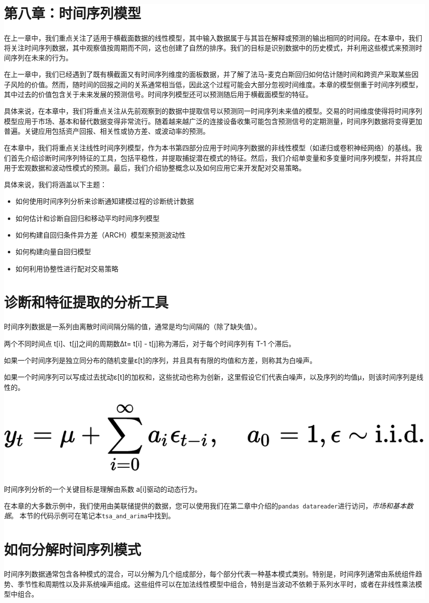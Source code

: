 # 第八章：时间序列模型

在上一章中，我们重点关注了适用于横截面数据的线性模型，其中输入数据属于与其旨在解释或预测的输出相同的时间段。在本章中，我们将关注时间序列数据，其中观察值按周期而不同，这也创建了自然的排序。我们的目标是识别数据中的历史模式，并利用这些模式来预测时间序列在未来的行为。

在上一章中，我们已经遇到了既有横截面又有时间序列维度的面板数据，并了解了法马-麦克白斯回归如何估计随时间和跨资产采取某些因子风险的价值。然而，随时间的回报之间的关系通常相当低，因此这个过程可能会大部分忽视时间维度。本章的模型侧重于时间序列模型，其中过去的价值包含关于未来发展的预测信号。时间序列模型还可以预测随后用于横截面模型的特征。

具体来说，在本章中，我们将重点关注从先前观察到的数据中提取信号以预测同一时间序列未来值的模型。交易的时间维度使得将时间序列模型应用于市场、基本和替代数据变得非常流行。随着越来越广泛的连接设备收集可能包含预测信号的定期测量，时间序列数据将变得更加普遍。关键应用包括资产回报、相关性或协方差、或波动率的预测。

在本章中，我们将重点关注线性时间序列模型，作为本书第四部分应用于时间序列数据的非线性模型（如递归或卷积神经网络）的基线。我们首先介绍诊断时间序列特征的工具，包括平稳性，并提取捕捉潜在模式的特征。然后，我们介绍单变量和多变量时间序列模型，并将其应用于宏观数据和波动性模式的预测。最后，我们介绍协整概念以及如何应用它来开发配对交易策略。

具体来说，我们将涵盖以下主题：

+   如何使用时间序列分析来诊断通知建模过程的诊断统计数据

+   如何估计和诊断自回归和移动平均时间序列模型

+   如何构建自回归条件异方差（ARCH）模型来预测波动性

+   如何构建向量自回归模型

+   如何利用协整性进行配对交易策略

# 诊断和特征提取的分析工具

时间序列数据是一系列由离散时间间隔分隔的值，通常是均匀间隔的（除了缺失值）。

两个不同时间点 t[i]、t[j]之间的周期数Δt= t[i] - t[j]称为滞后，对于每个时间序列有 T-1 个滞后。

如果一个时间序列是独立同分布的随机变量ε[t]的序列，并且具有有限的均值和方差，则称其为白噪声。

如果一个时间序列可以写成过去扰动ε[t]的加权和，这些扰动也称为创新，这里假设它们代表白噪声，以及序列的均值μ，则该时间序列是线性的。

![](img/fbe56b58-d93c-4878-ba0a-b61e2e545898.png)

时间序列分析的一个关键目标是理解由系数 a[i]驱动的动态行为。

在本章的大多数示例中，我们使用由美联储提供的数据，您可以使用我们在第二章中介绍的`pandas datareader`进行访问，*市场和基本数据*。 本节的代码示例可在笔记本`tsa_and_arima`中找到。

# 如何分解时间序列模式

时间序列数据通常包含各种模式的混合，可以分解为几个组成部分，每个部分代表一种基本模式类别。特别是，时间序列通常由系统组件趋势、季节性和周期性以及非系统噪声组成。这些组件可以在加法线性模型中组合，特别是当波动不依赖于系列水平时，或者在非线性乘法模型中组合。
